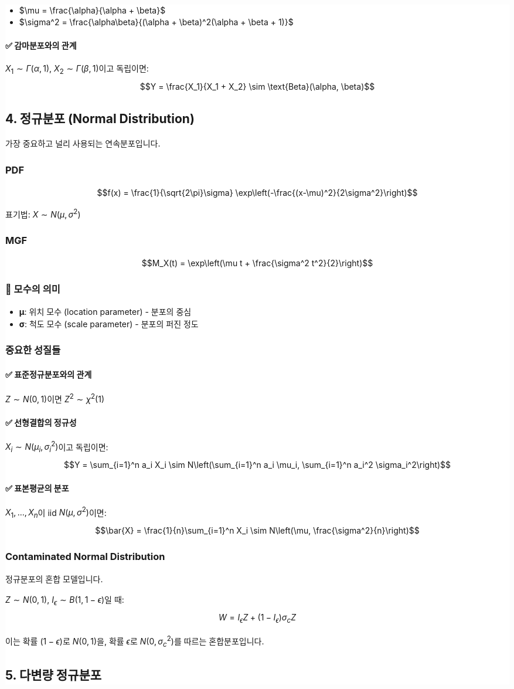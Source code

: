 - $\mu = \frac{\alpha}{\alpha + \beta}$
- $\sigma^2 = \frac{\alpha\beta}{(\alpha + \beta)^2(\alpha + \beta + 1)}$

#### ✅ 감마분포와의 관계

$X_1 \sim \Gamma(\alpha, 1)$, $X_2 \sim \Gamma(\beta, 1)$이고 독립이면:
$$Y = \frac{X_1}{X_1 + X_2} \sim \text{Beta}(\alpha, \beta)$$

## 4. 정규분포 (Normal Distribution)

가장 중요하고 널리 사용되는 연속분포입니다.

### PDF

$$f(x) = \frac{1}{\sqrt{2\pi}\sigma} \exp\left(-\frac{(x-\mu)^2}{2\sigma^2}\right)$$

표기법: $X \sim N(\mu, \sigma^2)$

### MGF

$$M_X(t) = \exp\left(\mu t + \frac{\sigma^2 t^2}{2}\right)$$

### 📌 모수의 의미

- **μ**: 위치 모수 (location parameter) - 분포의 중심
- **σ**: 척도 모수 (scale parameter) - 분포의 퍼진 정도

### 중요한 성질들

#### ✅ 표준정규분포와의 관계

$Z \sim N(0,1)$이면 $Z^2 \sim \chi^2(1)$

#### ✅ 선형결합의 정규성

$X_i \sim N(\mu_i, \sigma_i^2)$이고 독립이면:
$$Y = \sum_{i=1}^n a_i X_i \sim N\left(\sum_{i=1}^n a_i \mu_i, \sum_{i=1}^n a_i^2 \sigma_i^2\right)$$

#### ✅ 표본평균의 분포

$X_1, \ldots, X_n$이 iid $N(\mu, \sigma^2)$이면:
$$\bar{X} = \frac{1}{n}\sum_{i=1}^n X_i \sim N\left(\mu, \frac{\sigma^2}{n}\right)$$

### Contaminated Normal Distribution

정규분포의 혼합 모델입니다.

$Z \sim N(0,1)$, $I_\epsilon \sim B(1, 1-\epsilon)$일 때:
$$W = I_\epsilon Z + (1-I_\epsilon)\sigma_c Z$$

이는 확률 $(1-\epsilon)$로 $N(0,1)$을, 확률 $\epsilon$로 $N(0,\sigma_c^2)$를 따르는 혼합분포입니다.

## 5. 다변량 정규분포

